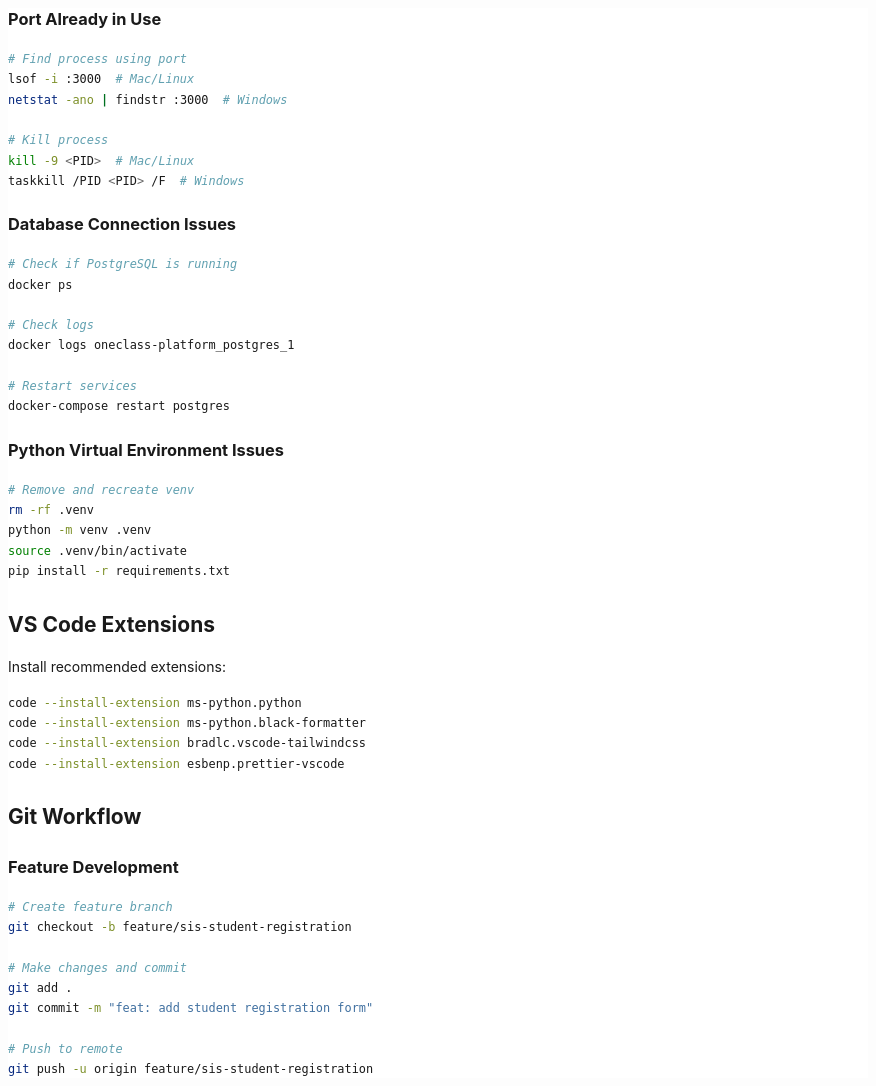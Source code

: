 ### Port Already in Use
```bash
# Find process using port
lsof -i :3000  # Mac/Linux
netstat -ano | findstr :3000  # Windows

# Kill process
kill -9 <PID>  # Mac/Linux
taskkill /PID <PID> /F  # Windows
```

### Database Connection Issues
```bash
# Check if PostgreSQL is running
docker ps

# Check logs
docker logs oneclass-platform_postgres_1

# Restart services
docker-compose restart postgres
```

### Python Virtual Environment Issues
```bash
# Remove and recreate venv
rm -rf .venv
python -m venv .venv
source .venv/bin/activate
pip install -r requirements.txt
```

## VS Code Extensions

Install recommended extensions:
```bash
code --install-extension ms-python.python
code --install-extension ms-python.black-formatter
code --install-extension bradlc.vscode-tailwindcss
code --install-extension esbenp.prettier-vscode
```

## Git Workflow

### Feature Development
```bash
# Create feature branch
git checkout -b feature/sis-student-registration

# Make changes and commit
git add .
git commit -m "feat: add student registration form"

# Push to remote
git push -u origin feature/sis-student-registration
```

